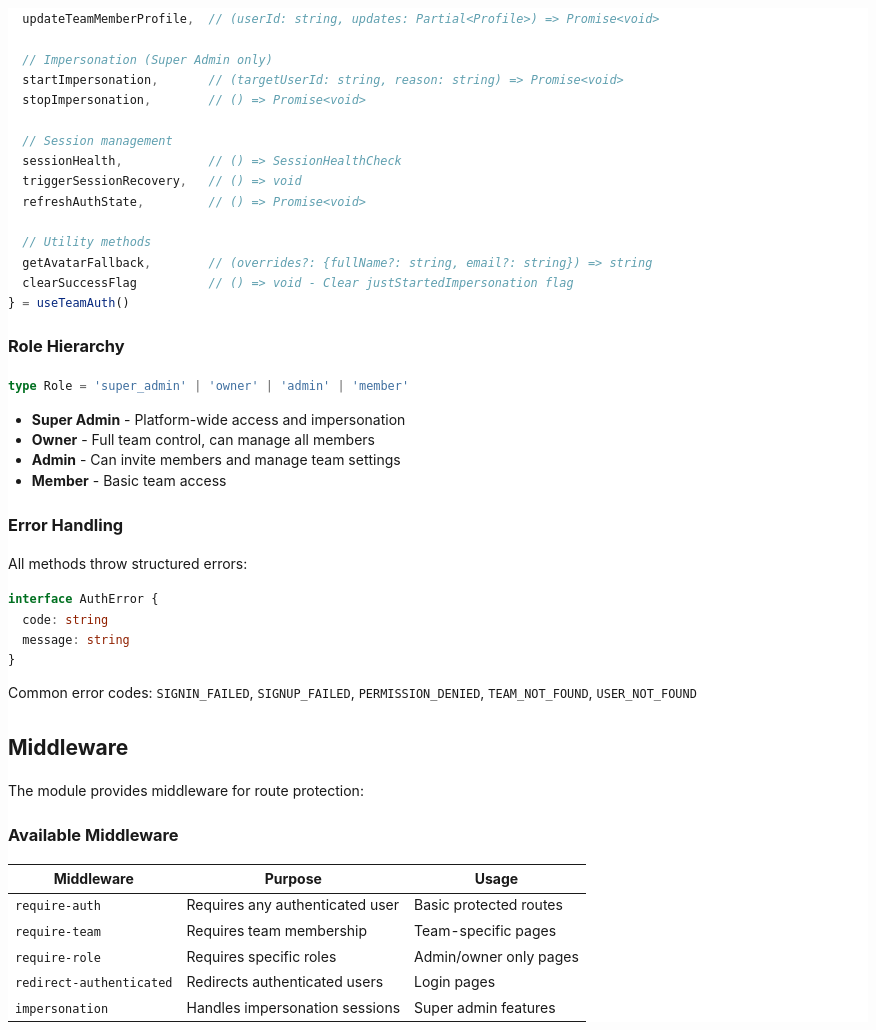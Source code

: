 ```typescript
  updateTeamMemberProfile,  // (userId: string, updates: Partial<Profile>) => Promise<void>
  
  // Impersonation (Super Admin only)
  startImpersonation,       // (targetUserId: string, reason: string) => Promise<void>
  stopImpersonation,        // () => Promise<void>
  
  // Session management
  sessionHealth,            // () => SessionHealthCheck
  triggerSessionRecovery,   // () => void
  refreshAuthState,         // () => Promise<void>
  
  // Utility methods
  getAvatarFallback,        // (overrides?: {fullName?: string, email?: string}) => string
  clearSuccessFlag          // () => void - Clear justStartedImpersonation flag
} = useTeamAuth()
```

### Role Hierarchy

```typescript
type Role = 'super_admin' | 'owner' | 'admin' | 'member'
```

- **Super Admin** - Platform-wide access and impersonation
- **Owner** - Full team control, can manage all members
- **Admin** - Can invite members and manage team settings  
- **Member** - Basic team access

### Error Handling

All methods throw structured errors:

```typescript
interface AuthError {
  code: string
  message: string
}
```

Common error codes: `SIGNIN_FAILED`, `SIGNUP_FAILED`, `PERMISSION_DENIED`,
`TEAM_NOT_FOUND`, `USER_NOT_FOUND`

## Middleware

The module provides middleware for route protection:

### Available Middleware

| Middleware | Purpose | Usage |
|------------|---------|-------|
| `require-auth` | Requires any authenticated user | Basic protected routes |
| `require-team` | Requires team membership | Team-specific pages |
| `require-role` | Requires specific roles | Admin/owner only pages |
| `redirect-authenticated` | Redirects authenticated users | Login pages |
| `impersonation` | Handles impersonation sessions | Super admin features |
